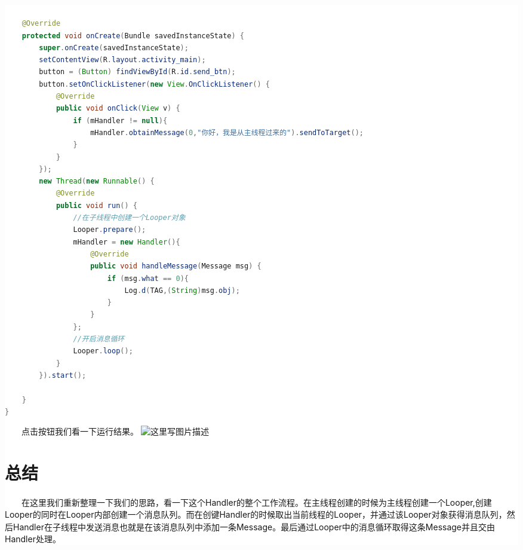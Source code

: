 ```java

    @Override
    protected void onCreate(Bundle savedInstanceState) {
        super.onCreate(savedInstanceState);
        setContentView(R.layout.activity_main);
        button = (Button) findViewById(R.id.send_btn);
        button.setOnClickListener(new View.OnClickListener() {
            @Override
            public void onClick(View v) {
                if (mHandler != null){
                    mHandler.obtainMessage(0,"你好，我是从主线程过来的").sendToTarget();
                }
            }
        });
        new Thread(new Runnable() {
            @Override
            public void run() {
                //在子线程中创建一个Looper对象
                Looper.prepare();
                mHandler = new Handler(){
                    @Override
                    public void handleMessage(Message msg) {
                        if (msg.what == 0){
                            Log.d(TAG,(String)msg.obj);
                        }
                    }
                };
                //开启消息循环
                Looper.loop();
            }
        }).start();

    }
}
```
　　点击按钮我们看一下运行结果。
![这里写图片描述](http://img.blog.csdn.net/20160316160105126)
　　
# **总结**
　　在这里我们重新整理一下我们的思路，看一下这个Handler的整个工作流程。在主线程创建的时候为主线程创建一个Looper,创建Looper的同时在Looper内部创建一个消息队列。而在创键Handler的时候取出当前线程的Looper，并通过该Looper对象获得消息队列，然后Handler在子线程中发送消息也就是在该消息队列中添加一条Message。最后通过Looper中的消息循环取得这条Message并且交由Handler处理。
